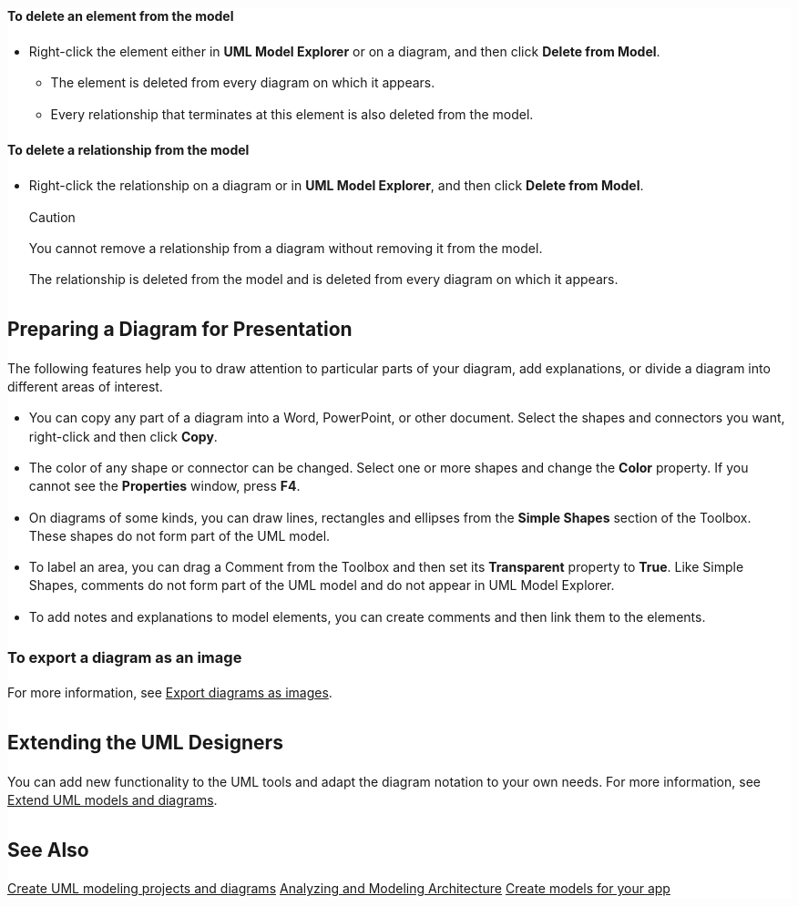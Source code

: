 #### To delete an element from the model

- Right-click the element either in **UML Model Explorer** or on a diagram, and then click **Delete from Model**.

  - The element is deleted from every diagram on which it appears.

  - Every relationship that terminates at this element is also deleted from the model.

#### To delete a relationship from the model

- Right-click the relationship on a diagram or in **UML Model Explorer**, and then click **Delete from Model**.

    > [!CAUTION]
    > You cannot remove a relationship from a diagram without removing it from the model.

     The relationship is deleted from the model and is deleted from every diagram on which it appears.

## <a name="presentation"></a> Preparing a Diagram for Presentation
 The following features help you to draw attention to particular parts of your diagram, add explanations, or divide a diagram into different areas of interest.

- You can copy any part of a diagram into a Word, PowerPoint, or other document. Select the shapes and connectors you want, right-click and then click **Copy**.

- The color of any shape or connector can be changed. Select one or more shapes and change the **Color** property. If you cannot see the **Properties** window, press **F4**.

- On diagrams of some kinds, you can draw lines, rectangles and ellipses from the **Simple Shapes** section of the Toolbox. These shapes do not form part of the UML model.

- To label an area, you can drag a Comment from the Toolbox and then set its **Transparent** property to **True**. Like Simple Shapes, comments do not form part of the UML model and do not appear in UML Model Explorer.

- To add notes and explanations to model elements, you can create comments and then link them to the elements.

### To export a diagram as an image
 For more information, see [Export diagrams as images](../modeling/export-diagrams-as-images.md).

## <a name="extensions"></a> Extending the UML Designers
 You can add new functionality to the UML tools and adapt the diagram notation to your own needs. For more information, see [Extend UML models and diagrams](../modeling/extend-uml-models-and-diagrams.md).

## See Also
 [Create UML modeling projects and diagrams](../modeling/create-uml-modeling-projects-and-diagrams.md)
 [Analyzing and Modeling Architecture](../modeling/analyze-and-model-your-architecture.md)
 [Create models for your app](../modeling/create-models-for-your-app.md)
